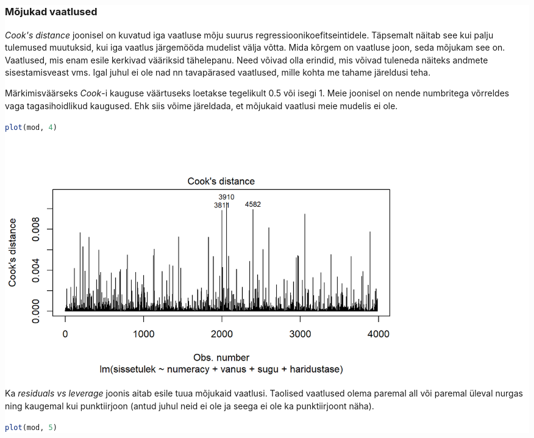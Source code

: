 ### Mõjukad vaatlused

*Cook's distance* joonisel on kuvatud iga vaatluse mõju suurus regressioonikoefitseintidele. Täpsemalt näitab see kui palju tulemused muutuksid, kui iga vaatlus järgemööda mudelist välja võtta. Mida kõrgem on vaatluse joon, seda mõjukam see on. Vaatlused, mis enam esile kerkivad vääriksid tähelepanu. Need võivad olla erindid, mis võivad tuleneda näiteks andmete sisestamisveast vms. Igal juhul ei ole nad nn tavapärased vaatlused, mille kohta me tahame järeldusi teha.

Märkimisväärseks *Cook*-i kauguse väärtuseks loetakse tegelikult 0.5 või isegi 1. Meie joonisel on nende numbritega võrreldes vaga tagasihoidlikud kaugused. Ehk siis võime järeldada, et mõjukaid vaatlusi meie mudelis ei ole.


``` r
plot(mod, 4)
```

<img src="01-regressioon_files/figure-html/unnamed-chunk-31-1.png" width="672" />

Ka *residuals vs leverage* joonis aitab esile tuua mõjukaid vaatlusi. Taolised vaatlused olema paremal all või paremal üleval nurgas ning kaugemal kui punktiirjoon (antud juhul neid ei ole ja seega ei ole ka punktiirjoont näha).


``` r
plot(mod, 5)
```
